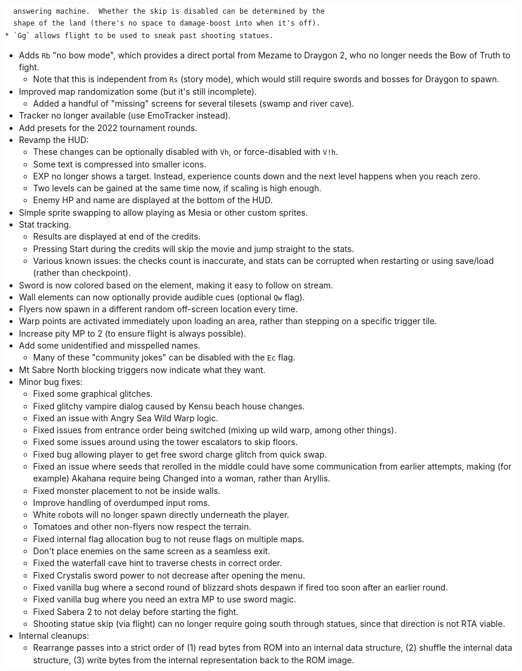       answering machine.  Whether the skip is disabled can be determined by the
      shape of the land (there's no space to damage-boost into when it's off).
    * `Gg` allows flight to be used to sneak past shooting statues.
* Adds `Rb` "no bow mode", which provides a direct portal from Mezame to
  Draygon 2, who no longer needs the Bow of Truth to fight.
    * Note that this is independent from `Rs` (story mode), which would still
      require swords and bosses for Draygon to spawn.
* Improved map randomization some (but it's still incomplete).
    * Added a handful of "missing" screens for several tilesets (swamp and river
      cave).
* Tracker no longer available (use EmoTracker instead).
* Add presets for the 2022 tournament rounds.
* Revamp the HUD:
    * These changes can be optionally disabled with `Vh`, or force-disabled with `V!h`.
    * Some text is compressed into smaller icons.
    * EXP no longer shows a target.  Instead, experience counts down and the
      next level happens when you reach zero.
    * Two levels can be gained at the same time now, if scaling is high enough.
    * Enemy HP and name are displayed at the bottom of the HUD.
* Simple sprite swapping to allow playing as Mesia or other custom sprites.
* Stat tracking.
    * Results are displayed at end of the credits.
    * Pressing Start during the credits will skip the movie and jump straight
      to the stats.
    * Various known issues: the checks count is inaccurate, and stats can be
      corrupted when restarting or using save/load (rather than checkpoint).      
* Sword is now colored based on the element, making it easy to follow on stream.
* Wall elements can now optionally provide audible cues (optional `Qw` flag).
* Flyers now spawn in a different random off-screen location every time.
* Warp points are activated immediately upon loading an area, rather than
  stepping on a specific trigger tile.
* Increase pity MP to 2 (to ensure flight is always possible).
* Add some unidentified and misspelled names.
    * Many of these "community jokes" can be disabled with the `Ec` flag.
* Mt Sabre North blocking triggers now indicate what they want.
* Minor bug fixes:
    * Fixed some graphical glitches.
    * Fixed glitchy vampire dialog caused by Kensu beach house changes.
    * Fixed an issue with Angry Sea Wild Warp logic.
    * Fixed issues from entrance order being switched (mixing up wild warp,
      among other things).
    * Fixed some issues around using the tower escalators to skip floors.
    * Fixed bug allowing player to get free sword charge glitch from quick swap.
    * Fixed an issue where seeds that rerolled in the middle could have some
      communication from earlier attempts, making (for example) Akahana require
      being Changed into a woman, rather than Aryllis.
    * Fixed monster placement to not be inside walls.
    * Improve handling of overdumped input roms.
    * White robots will no longer spawn directly underneath the player.
    * Tomatoes and other non-flyers now respect the terrain.
    * Fixed internal flag allocation bug to not reuse flags on multiple maps.
    * Don't place enemies on the same screen as a seamless exit.
    * Fixed the waterfall cave hint to traverse chests in correct order.
    * Fixed Crystalis sword power to not decrease after opening the menu.
    * Fixed vanilla bug where a second round of blizzard shots despawn if fired
      too soon after an earlier round.
    * Fixed vanilla bug where you need an extra MP to use sword magic.
    * Fixed Sabera 2 to not delay before starting the fight.
    * Shooting statue skip (via flight) can no longer require going south
      through statues, since that direction is not RTA viable.
* Internal cleanups:
    * Rearrange passes into a strict order of (1) read bytes from ROM into an
      internal data structure, (2) shuffle the internal data structure,
      (3) write bytes from the internal representation back to the ROM image.